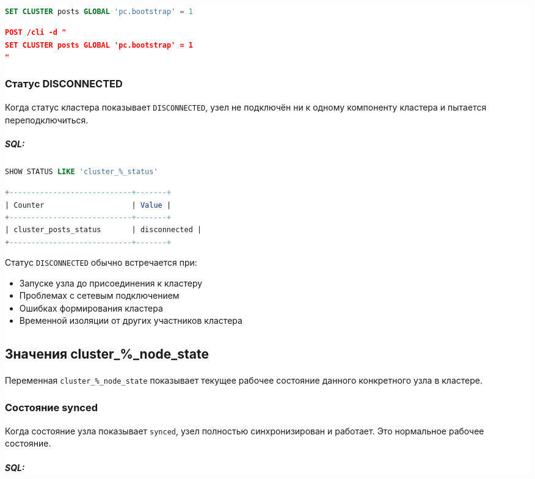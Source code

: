 
```sql
SET CLUSTER posts GLOBAL 'pc.bootstrap' = 1
```



```json
POST /cli -d "
SET CLUSTER posts GLOBAL 'pc.bootstrap' = 1
"
```



### Статус DISCONNECTED


Когда статус кластера показывает `DISCONNECTED`, узел не подключён ни к одному компоненту кластера и пытается переподключиться.


##### SQL:



```sql
SHOW STATUS LIKE 'cluster_%_status'
```



```sql
+----------------------------+-------+
| Counter                    | Value |
+----------------------------+-------+
| cluster_posts_status       | disconnected |
+----------------------------+-------+
```



Статус `DISCONNECTED` обычно встречается при:
* Запуске узла до присоединения к кластеру
* Проблемах с сетевым подключением
* Ошибках формирования кластера
* Временной изоляции от других участников кластера

## Значения cluster_%_node_state

Переменная `cluster_%_node_state` показывает текущее рабочее состояние данного конкретного узла в кластере.

### Состояние synced


Когда состояние узла показывает `synced`, узел полностью синхронизирован и работает. Это нормальное рабочее состояние.


##### SQL:
